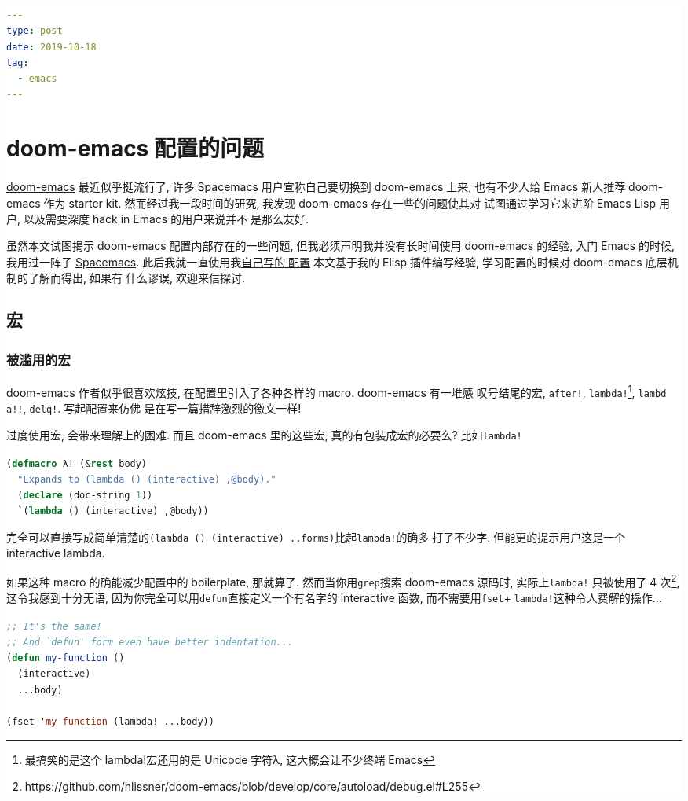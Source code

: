 ```yaml
---
type: post
date: 2019-10-18
tag:
  - emacs
---
```


# doom-emacs 配置的问题

[doom-emacs](https://github.com/hlissner/doom-emacs) 最近似乎挺流行了, 许多
Spacemacs 用户宣称自己要切换到 doom-emacs 上来, 也有不少人给 Emacs 新人推荐 doom-emacs
作为 starter kit. 然而经过我一段时间的研究, 我发现 doom-emacs 存在一些的问题使其对
试图通过学习它来进阶 Emacs Lisp 用户, 以及需要深度 hack in Emacs 的用户来说并不
是那么友好.

虽然本文试图揭示 doom-emacs 配置内部存在的一些问题, 但我必须声明我并没有长时间使用
doom-emacs 的经验, 入门 Emacs 的时候, 我用过一阵子
[Spacemacs](https://github.com/syl20bnr/spacemacs). 此后我就一直使用我[自己写的
配置](https://framagit.org/citreu/emacs.d/blob/master/etc/init-emacs-lisp.el#L3)
本文基于我的 Elisp 插件编写经验, 学习配置的时候对 doom-emacs 底层机制的了解而得出, 如果有
什么谬误, 欢迎来信探讨.

## 宏

### 被滥用的宏

doom-emacs 作者似乎很喜欢炫技, 在配置里引入了各种各样的 macro. doom-emacs 有一堆感
叹号结尾的宏, `after!`, `lambda!`[^lambda], `lambda!!`, `delq!`. 写起配置来仿佛
是在写一篇措辞激烈的徼文一样!

过度使用宏, 会带来理解上的困难. 而且 doom-emacs 里的这些宏, 真的有包装成宏的必要么?
比如`lambda!`

``` lisp
(defmacro λ! (&rest body)
  "Expands to (lambda () (interactive) ,@body)."
  (declare (doc-string 1))
  `(lambda () (interactive) ,@body))
```

完全可以直接写成简单清楚的`(lambda () (interactive) ..forms)`比起`lambda!`的确多
打了不少字. 但能更的提示用户这是一个 interactive lambda.

如果这种 macro 的确能减少配置中的 boilerplate, 那就算了. 然而当你用`grep`搜索
doom-emacs 源码时, 实际上`lambda!` 只被使用了 4 次[^lambda2], 这令我感到十分无语,
因为你完全可以用`defun`直接定义一个有名字的 interactive 函数, 而不需要用`fset`+
`lambda!`这种令人费解的操作...

``` lisp
;; It's the same!
;; And `defun' form even have better indentation...
(defun my-function ()
  (interactive)
  ...body)

(fset 'my-function (lambda! ...body))

```


[^commit]: 截止到发稿时间, Spacemacs 的 develop 分支已经有 10250 个提交,
[^doom-recompile]: doom-emacs 按其标准操作安装额外的 package 的时需要重新执行 make 然
[^gpl]: 虽然听起来有点怪异, 但是 Elisp 并不含为特定领域设计的程序结构(除了 macro),
[^lambda]: 最搞笑的是这个 lambda!宏还用的是 Unicode 字符λ, 这大概会让不少终端 Emacs
[^lambda2]: <https://github.com/hlissner/doom-emacs/blob/develop/core/autoload/debug.el#L255>
[^melpa-builder]: 事实上搭建一个自己的 ELPA 服务器并不困难, 你可以复用 melpa 的[构建系统](https://github.com/melpa/package-build) 
[^stable]: <https://emacs-china.org/t/topic/4167>
[^sh]: 我的一些观点于王垠先生的在该文章中提到的观点类似
[^use-pkg-like]: 这可以参考 use-package 的自定义 handler.
[^layer]: 最开始的 layer 概念大概要追溯到 purcell 开始用 `init-xxx.el` 来分离不同功